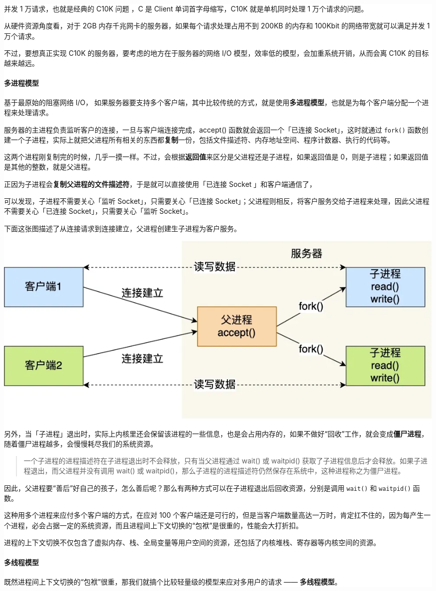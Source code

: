 并发 1 万请求，也就是经典的 C10K 问题 ，C 是 Client 单词首字母缩写，C10K 就是单机同时处理 1 万个请求的问题。

从硬件资源角度看，对于 2GB 内存千兆网卡的服务器，如果每个请求处理占用不到 200KB 的内存和 100Kbit 的网络带宽就可以满足并发 1 万个请求。

不过，要想真正实现 C10K 的服务器，要考虑的地方在于服务器的网络 I/O 模型，效率低的模型，会加重系统开销，从而会离 C10K 的目标越来越远。

#### 多进程模型

基于最原始的阻塞网络 I/O， 如果服务器要支持多个客户端，其中比较传统的方式，就是使用**多进程模型**，也就是为每个客户端分配一个进程来处理请求。

服务器的主进程负责监听客户的连接，一旦与客户端连接完成，accept() 函数就会返回一个「已连接 Socket」，这时就通过 `fork()` 函数创建一个子进程，实际上就把父进程所有相关的东西都**复制**一份，包括文件描述符、内存地址空间、程序计数器、执行的代码等。

这两个进程刚复制完的时候，几乎一摸一样。不过，会根据**返回值**来区分是父进程还是子进程，如果返回值是 0，则是子进程；如果返回值是其他的整数，就是父进程。

正因为子进程会**复制父进程的文件描述符**，于是就可以直接使用「已连接 Socket 」和客户端通信了，

可以发现，子进程不需要关心「监听 Socket」，只需要关心「已连接 Socket」；父进程则相反，将客户服务交给子进程来处理，因此父进程不需要关心「已连接 Socket」，只需要关心「监听 Socket」。

下面这张图描述了从连接请求到连接建立，父进程创建生子进程为客户服务。

![image-20220717163910297](./personal_images/image-20220717163910297.webp)

另外，当「子进程」退出时，实际上内核里还会保留该进程的一些信息，也是会占用内存的，如果不做好“回收”工作，就会变成**僵尸进程**，随着僵尸进程越多，会慢慢耗尽我们的系统资源。

> 一个子进程的进程描述符在子进程退出时不会释放，只有当父进程通过 wait() 或 waitpid() 获取了子进程信息后才会释放。如果子进程退出，而父进程并没有调用 wait() 或 waitpid()，那么子进程的进程描述符仍然保存在系统中，这种进程称之为僵尸进程。

因此，父进程要“善后”好自己的孩子，怎么善后呢？那么有两种方式可以在子进程退出后回收资源，分别是调用 `wait()` 和 `waitpid()` 函数。

这种用多个进程来应付多个客户端的方式，在应对 100 个客户端还是可行的，但是当客户端数量高达一万时，肯定扛不住的，因为每产生一个进程，必会占据一定的系统资源，而且进程间上下文切换的“包袱”是很重的，性能会大打折扣。

进程的上下文切换不仅包含了虚拟内存、栈、全局变量等用户空间的资源，还包括了内核堆栈、寄存器等内核空间的资源。

#### 多线程模型

既然进程间上下文切换的“包袱”很重，那我们就搞个比较轻量级的模型来应对多用户的请求 —— **多线程模型**。
